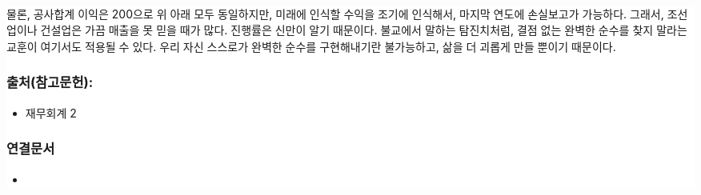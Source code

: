 물론, 공사합계 이익은 200으로 위 아래 모두 동일하지만, 미래에 인식할 수익을 조기에 인식해서, 마지막 연도에 손실보고가 가능하다. 그래서, 조선업이나 건설업은 가끔 매출을 못 믿을 때가 많다. 진행률은 신만이 알기 때문이다. 불교에서 말하는 탐진치처럼, 결점 없는 완벽한 순수를 찾지 말라는 교훈이 여기서도 적용될 수 있다. 우리 자신 스스로가 완벽한 순수를 구현해내기란 불가능하고, 삶을 더 괴롭게 만들 뿐이기 때문이다.


### 출처(참고문헌):
-  재무회계 2

### 연결문서
- 